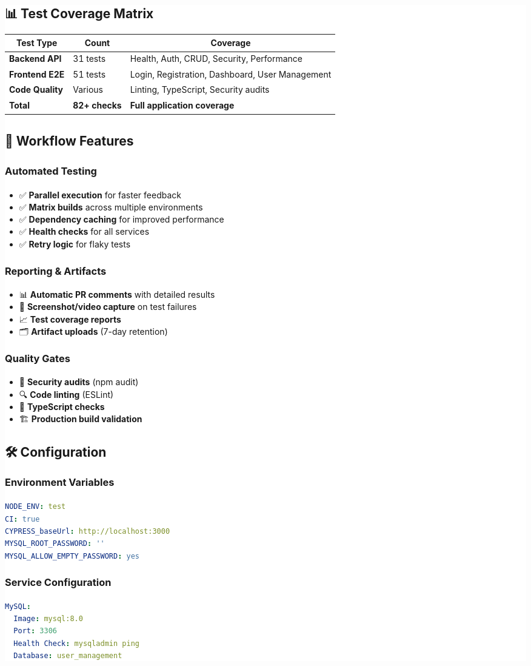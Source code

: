 ## 📊 Test Coverage Matrix

| Test Type | Count | Coverage |
|-----------|-------|----------|
| **Backend API** | 31 tests | Health, Auth, CRUD, Security, Performance |
| **Frontend E2E** | 51 tests | Login, Registration, Dashboard, User Management |
| **Code Quality** | Various | Linting, TypeScript, Security audits |
| **Total** | **82+ checks** | **Full application coverage** |

## 🔧 Workflow Features

### Automated Testing
- ✅ **Parallel execution** for faster feedback
- ✅ **Matrix builds** across multiple environments
- ✅ **Dependency caching** for improved performance
- ✅ **Health checks** for all services
- ✅ **Retry logic** for flaky tests

### Reporting & Artifacts
- 📊 **Automatic PR comments** with detailed results
- 📸 **Screenshot/video capture** on test failures
- 📈 **Test coverage reports** 
- 🗂️ **Artifact uploads** (7-day retention)

### Quality Gates
- 🚨 **Security audits** (npm audit)
- 🔍 **Code linting** (ESLint)
- 📝 **TypeScript checks**
- 🏗️ **Production build validation**

## 🛠️ Configuration

### Environment Variables
```yaml
NODE_ENV: test
CI: true
CYPRESS_baseUrl: http://localhost:3000
MYSQL_ROOT_PASSWORD: ''
MYSQL_ALLOW_EMPTY_PASSWORD: yes
```

### Service Configuration
```yaml
MySQL:
  Image: mysql:8.0
  Port: 3306
  Health Check: mysqladmin ping
  Database: user_management
```
